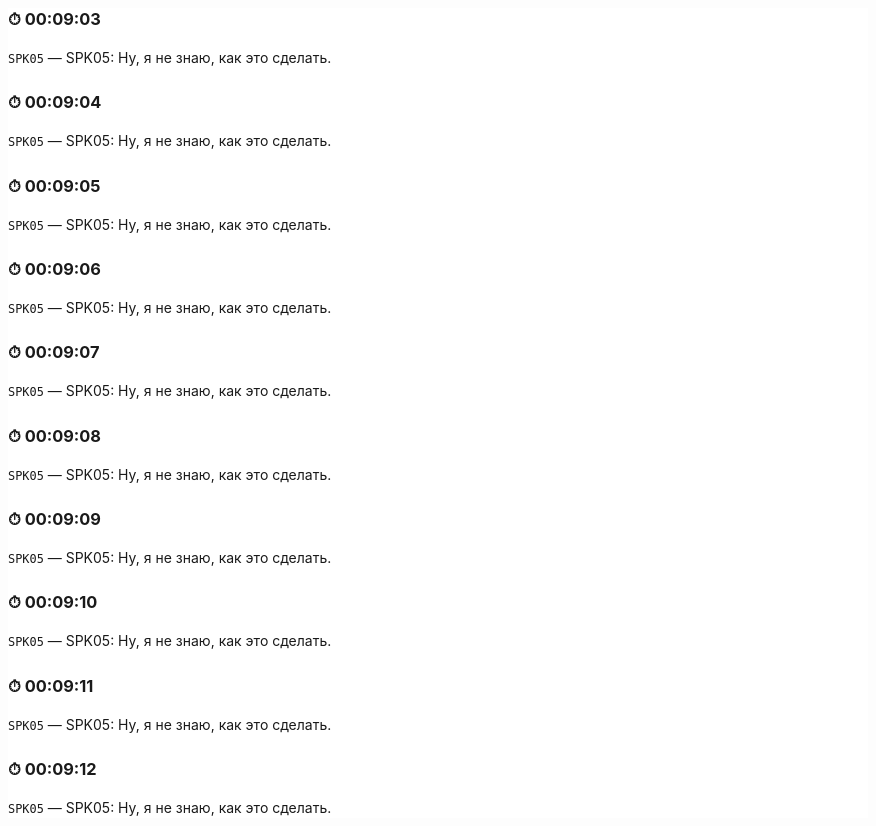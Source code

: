 ### ⏱ 00:09:03

`SPK05` — SPK05:  Ну, я не знаю, как это сделать.

<a id="tc000904"></a>

### ⏱ 00:09:04

`SPK05` — SPK05:  Ну, я не знаю, как это сделать.

<a id="tc000905"></a>

### ⏱ 00:09:05

`SPK05` — SPK05:  Ну, я не знаю, как это сделать.

<a id="tc000906"></a>

### ⏱ 00:09:06

`SPK05` — SPK05:  Ну, я не знаю, как это сделать.

<a id="tc000907"></a>

### ⏱ 00:09:07

`SPK05` — SPK05:  Ну, я не знаю, как это сделать.

<a id="tc000908"></a>

### ⏱ 00:09:08

`SPK05` — SPK05:  Ну, я не знаю, как это сделать.

<a id="tc000909"></a>

### ⏱ 00:09:09

`SPK05` — SPK05:  Ну, я не знаю, как это сделать.

<a id="tc000910"></a>

### ⏱ 00:09:10

`SPK05` — SPK05:  Ну, я не знаю, как это сделать.

<a id="tc000911"></a>

### ⏱ 00:09:11

`SPK05` — SPK05:  Ну, я не знаю, как это сделать.

<a id="tc000912"></a>

### ⏱ 00:09:12

`SPK05` — SPK05:  Ну, я не знаю, как это сделать.
